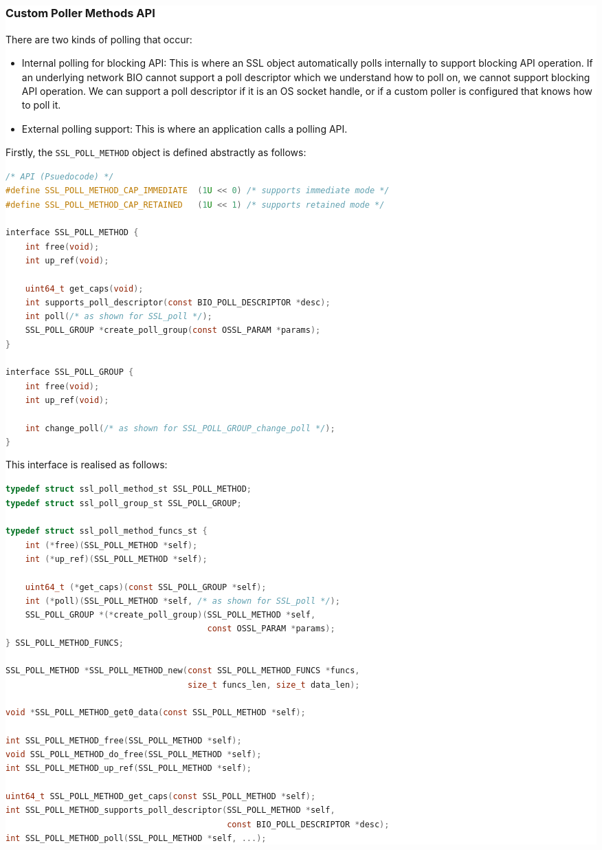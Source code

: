 ### Custom Poller Methods API

There are two kinds of polling that occur:

- Internal polling for blocking API: This is where an SSL object automatically
  polls internally to support blocking API operation. If an underlying network
  BIO cannot support a poll descriptor which we understand how to poll on, we
  cannot support blocking API operation. We can support a poll descriptor if it
  is an OS socket handle, or if a custom poller is configured that knows how to
  poll it.

- External polling support: This is where an application calls a polling API.

Firstly, the `SSL_POLL_METHOD` object is defined abstractly as follows:

```c
/* API (Psuedocode) */
#define SSL_POLL_METHOD_CAP_IMMEDIATE  (1U << 0) /* supports immediate mode */
#define SSL_POLL_METHOD_CAP_RETAINED   (1U << 1) /* supports retained mode */

interface SSL_POLL_METHOD {
    int free(void);
    int up_ref(void);

    uint64_t get_caps(void);
    int supports_poll_descriptor(const BIO_POLL_DESCRIPTOR *desc);
    int poll(/* as shown for SSL_poll */);
    SSL_POLL_GROUP *create_poll_group(const OSSL_PARAM *params);
}

interface SSL_POLL_GROUP {
    int free(void);
    int up_ref(void);

    int change_poll(/* as shown for SSL_POLL_GROUP_change_poll */);
}
```

This interface is realised as follows:

```c
typedef struct ssl_poll_method_st SSL_POLL_METHOD;
typedef struct ssl_poll_group_st SSL_POLL_GROUP;

typedef struct ssl_poll_method_funcs_st {
    int (*free)(SSL_POLL_METHOD *self);
    int (*up_ref)(SSL_POLL_METHOD *self);

    uint64_t (*get_caps)(const SSL_POLL_GROUP *self);
    int (*poll)(SSL_POLL_METHOD *self, /* as shown for SSL_poll */);
    SSL_POLL_GROUP *(*create_poll_group)(SSL_POLL_METHOD *self,
                                         const OSSL_PARAM *params);
} SSL_POLL_METHOD_FUNCS;

SSL_POLL_METHOD *SSL_POLL_METHOD_new(const SSL_POLL_METHOD_FUNCS *funcs,
                                     size_t funcs_len, size_t data_len);

void *SSL_POLL_METHOD_get0_data(const SSL_POLL_METHOD *self);

int SSL_POLL_METHOD_free(SSL_POLL_METHOD *self);
void SSL_POLL_METHOD_do_free(SSL_POLL_METHOD *self);
int SSL_POLL_METHOD_up_ref(SSL_POLL_METHOD *self);

uint64_t SSL_POLL_METHOD_get_caps(const SSL_POLL_METHOD *self);
int SSL_POLL_METHOD_supports_poll_descriptor(SSL_POLL_METHOD *self,
                                             const BIO_POLL_DESCRIPTOR *desc);
int SSL_POLL_METHOD_poll(SSL_POLL_METHOD *self, ...);
```
